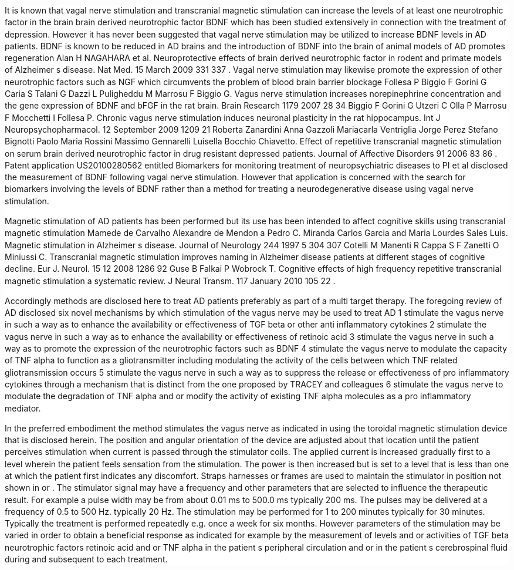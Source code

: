 It is known that vagal nerve stimulation and transcranial magnetic stimulation can increase the levels of at least one neurotrophic factor in the brain brain derived neurotrophic factor BDNF which has been studied extensively in connection with the treatment of depression. However it has never been suggested that vagal nerve stimulation may be utilized to increase BDNF levels in AD patients. BDNF is known to be reduced in AD brains and the introduction of BDNF into the brain of animal models of AD promotes regeneration Alan H NAGAHARA et al. Neuroprotective effects of brain derived neurotrophic factor in rodent and primate models of Alzheimer s disease. Nat Med. 15 March 2009 331 337 . Vagal nerve stimulation may likewise promote the expression of other neurotrophic factors such as NGF which circumvents the problem of blood brain barrier blockage Follesa P Biggio F Gorini G Caria S Talani G Dazzi L Puligheddu M Marrosu F Biggio G. Vagus nerve stimulation increases norepinephrine concentration and the gene expression of BDNF and bFGF in the rat brain. Brain Research 1179 2007 28 34 Biggio F Gorini G Utzeri C Olla P Marrosu F Mocchetti I Follesa P. Chronic vagus nerve stimulation induces neuronal plasticity in the rat hippocampus. Int J Neuropsychopharmacol. 12 September 2009 1209 21 Roberta Zanardini Anna Gazzoli Mariacarla Ventriglia Jorge Perez Stefano Bignotti Paolo Maria Rossini Massimo Gennarelli Luisella Bocchio Chiavetto. Effect of repetitive transcranial magnetic stimulation on serum brain derived neurotrophic factor in drug resistant depressed patients. Journal of Affective Disorders 91 2006 83 86 . Patent application US20100280562 entitled Biomarkers for monitoring treatment of neuropsychiatric diseases to PI et al disclosed the measurement of BDNF following vagal nerve stimulation. However that application is concerned with the search for biomarkers involving the levels of BDNF rather than a method for treating a neurodegenerative disease using vagal nerve stimulation.

Magnetic stimulation of AD patients has been performed but its use has been intended to affect cognitive skills using transcranial magnetic stimulation Mamede de Carvalho Alexandre de Mendon a Pedro C. Miranda Carlos Garcia and Maria Lourdes Sales Luis. Magnetic stimulation in Alzheimer s disease. Journal of Neurology 244 1997 5 304 307 Cotelli M Manenti R Cappa S F Zanetti O Miniussi C. Transcranial magnetic stimulation improves naming in Alzheimer disease patients at different stages of cognitive decline. Eur J. Neurol. 15 12 2008 1286 92 Guse B Falkai P Wobrock T. Cognitive effects of high frequency repetitive transcranial magnetic stimulation a systematic review. J Neural Transm. 117 January 2010 105 22 .

Accordingly methods are disclosed here to treat AD patients preferably as part of a multi target therapy. The foregoing review of AD disclosed six novel mechanisms by which stimulation of the vagus nerve may be used to treat AD 1 stimulate the vagus nerve in such a way as to enhance the availability or effectiveness of TGF beta or other anti inflammatory cytokines 2 stimulate the vagus nerve in such a way as to enhance the availability or effectiveness of retinoic acid 3 stimulate the vagus nerve in such a way as to promote the expression of the neurotrophic factors such as BDNF 4 stimulate the vagus nerve to modulate the capacity of TNF alpha to function as a gliotransmitter including modulating the activity of the cells between which TNF related gliotransmission occurs 5 stimulate the vagus nerve in such a way as to suppress the release or effectiveness of pro inflammatory cytokines through a mechanism that is distinct from the one proposed by TRACEY and colleagues 6 stimulate the vagus nerve to modulate the degradation of TNF alpha and or modify the activity of existing TNF alpha molecules as a pro inflammatory mediator.

In the preferred embodiment the method stimulates the vagus nerve as indicated in using the toroidal magnetic stimulation device that is disclosed herein. The position and angular orientation of the device are adjusted about that location until the patient perceives stimulation when current is passed through the stimulator coils. The applied current is increased gradually first to a level wherein the patient feels sensation from the stimulation. The power is then increased but is set to a level that is less than one at which the patient first indicates any discomfort. Straps harnesses or frames are used to maintain the stimulator in position not shown in or . The stimulator signal may have a frequency and other parameters that are selected to influence the therapeutic result. For example a pulse width may be from about 0.01 ms to 500.0 ms typically 200 ms. The pulses may be delivered at a frequency of 0.5 to 500 Hz. typically 20 Hz. The stimulation may be performed for 1 to 200 minutes typically for 30 minutes. Typically the treatment is performed repeatedly e.g. once a week for six months. However parameters of the stimulation may be varied in order to obtain a beneficial response as indicated for example by the measurement of levels and or activities of TGF beta neurotrophic factors retinoic acid and or TNF alpha in the patient s peripheral circulation and or in the patient s cerebrospinal fluid during and subsequent to each treatment.
